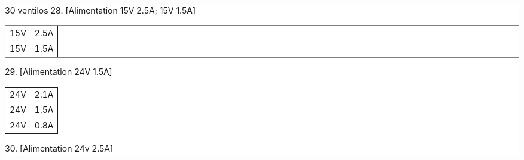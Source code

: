 
<colgroup>
<col  class="org-left" />
</colgroup>
<tbody>
<tr>
<td class="org-left">30 ventilos</td>
</tr>
</tbody>
</table>
28. [Alimentation 15V 2.5A; 15V 1.5A]

<table border="2" cellspacing="0" cellpadding="6" rules="groups" frame="hsides">


<colgroup>
<col  class="org-left" />

<col  class="org-left" />
</colgroup>
<tbody>
<tr>
<td class="org-left">15V</td>
<td class="org-left">2.5A</td>
</tr>


<tr>
<td class="org-left">15V</td>
<td class="org-left">1.5A</td>
</tr>
</tbody>
</table>
29. [Alimentation 24V 1.5A]

<table border="2" cellspacing="0" cellpadding="6" rules="groups" frame="hsides">


<colgroup>
<col  class="org-left" />

<col  class="org-left" />
</colgroup>
<tbody>
<tr>
<td class="org-left">24V</td>
<td class="org-left">2.1A</td>
</tr>


<tr>
<td class="org-left">24V</td>
<td class="org-left">1.5A</td>
</tr>


<tr>
<td class="org-left">24V</td>
<td class="org-left">0.8A</td>
</tr>
</tbody>
</table>
30. [Alimentation 24v 2.5A]
